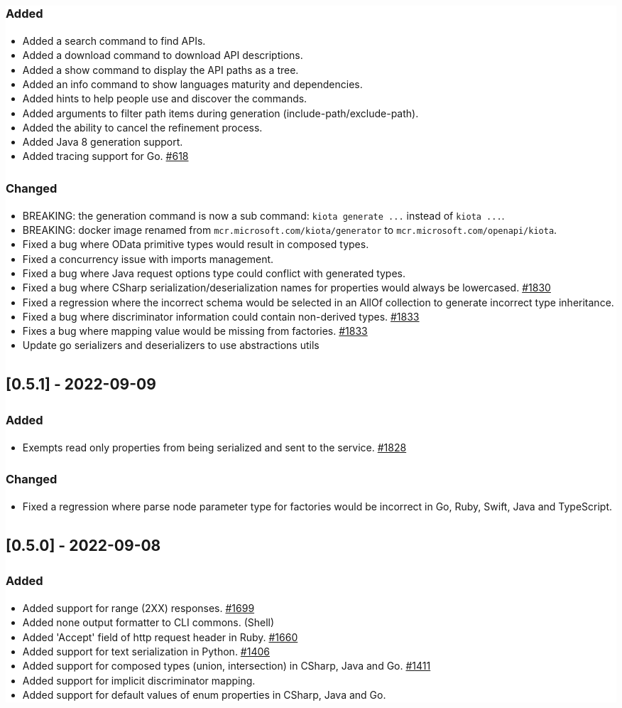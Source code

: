 ### Added

- Added a search command to find APIs.
- Added a download command to download API descriptions.
- Added a show command to display the API paths as a tree.
- Added an info command to show languages maturity and dependencies.
- Added hints to help people use and discover the commands.
- Added arguments to filter path items during generation (include-path/exclude-path).
- Added the ability to cancel the refinement process.
- Added Java 8 generation support.
- Added tracing support for Go. [#618](https://github.com/microsoft/kiota/issues/618)

### Changed

- BREAKING: the generation command is now a sub command: `kiota generate ...` instead of `kiota ...`.
- BREAKING: docker image renamed from `mcr.microsoft.com/kiota/generator` to `mcr.microsoft.com/openapi/kiota`.
- Fixed a bug where OData primitive types would result in composed types.
- Fixed a concurrency issue with imports management.
- Fixed a bug where Java request options type could conflict with generated types.
- Fixed a bug where CSharp serialization/deserialization names for properties would always be lowercased. [#1830](https://github.com/microsoft/kiota/issues/1830)
- Fixed a regression where the incorrect schema would be selected in an AllOf collection to generate incorrect type inheritance.
- Fixed a bug where discriminator information could contain non-derived types. [#1833](https://github.com/microsoft/kiota/issues/1833)
- Fixes a bug where mapping value would be missing from factories. [#1833](https://github.com/microsoft/kiota/issues/1833)
- Update go serializers and deserializers to use abstractions utils

## [0.5.1] - 2022-09-09

### Added

- Exempts read only properties from being serialized and sent to the service. [#1828](https://github.com/microsoft/kiota/issues/1828)

### Changed

- Fixed a regression where parse node parameter type for factories would be incorrect in Go, Ruby, Swift, Java and TypeScript.

## [0.5.0] - 2022-09-08

### Added

- Added support for range (2XX) responses. [#1699](https://github.com/microsoft/kiota/issues/1699)
- Added none output formatter to CLI commons. (Shell)
- Added 'Accept' field of http request header in Ruby. [#1660](https://github.com/microsoft/kiota/issues/1660)
- Added support for text serialization in Python. [#1406](https://github.com/microsoft/kiota/issues/1406)
- Added support for composed types (union, intersection) in CSharp, Java and Go. [#1411](https://github.com/microsoft/kiota/issues/1411)
- Added support for implicit discriminator mapping.
- Added support for default values of enum properties in CSharp, Java and Go.
